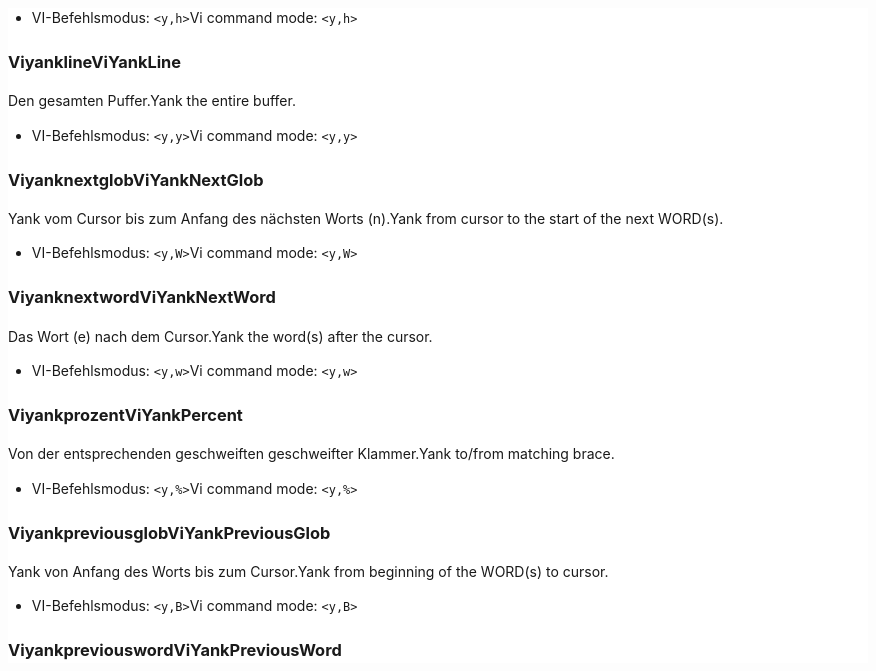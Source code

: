 - <span data-ttu-id="4da2b-421">VI-Befehlsmodus: `<y,h>`</span><span class="sxs-lookup"><span data-stu-id="4da2b-421">Vi command mode: `<y,h>`</span></span>

### <a name="viyankline"></a><span data-ttu-id="4da2b-422">Viyankline</span><span class="sxs-lookup"><span data-stu-id="4da2b-422">ViYankLine</span></span>

<span data-ttu-id="4da2b-423">Den gesamten Puffer.</span><span class="sxs-lookup"><span data-stu-id="4da2b-423">Yank the entire buffer.</span></span>

- <span data-ttu-id="4da2b-424">VI-Befehlsmodus: `<y,y>`</span><span class="sxs-lookup"><span data-stu-id="4da2b-424">Vi command mode: `<y,y>`</span></span>

### <a name="viyanknextglob"></a><span data-ttu-id="4da2b-425">Viyanknextglob</span><span class="sxs-lookup"><span data-stu-id="4da2b-425">ViYankNextGlob</span></span>

<span data-ttu-id="4da2b-426">Yank vom Cursor bis zum Anfang des nächsten Worts (n).</span><span class="sxs-lookup"><span data-stu-id="4da2b-426">Yank from cursor to the start of the next WORD(s).</span></span>

- <span data-ttu-id="4da2b-427">VI-Befehlsmodus: `<y,W>`</span><span class="sxs-lookup"><span data-stu-id="4da2b-427">Vi command mode: `<y,W>`</span></span>

### <a name="viyanknextword"></a><span data-ttu-id="4da2b-428">Viyanknextword</span><span class="sxs-lookup"><span data-stu-id="4da2b-428">ViYankNextWord</span></span>

<span data-ttu-id="4da2b-429">Das Wort (e) nach dem Cursor.</span><span class="sxs-lookup"><span data-stu-id="4da2b-429">Yank the word(s) after the cursor.</span></span>

- <span data-ttu-id="4da2b-430">VI-Befehlsmodus: `<y,w>`</span><span class="sxs-lookup"><span data-stu-id="4da2b-430">Vi command mode: `<y,w>`</span></span>

### <a name="viyankpercent"></a><span data-ttu-id="4da2b-431">Viyankprozent</span><span class="sxs-lookup"><span data-stu-id="4da2b-431">ViYankPercent</span></span>

<span data-ttu-id="4da2b-432">Von der entsprechenden geschweiften geschweifter Klammer.</span><span class="sxs-lookup"><span data-stu-id="4da2b-432">Yank to/from matching brace.</span></span>

- <span data-ttu-id="4da2b-433">VI-Befehlsmodus: `<y,%>`</span><span class="sxs-lookup"><span data-stu-id="4da2b-433">Vi command mode: `<y,%>`</span></span>

### <a name="viyankpreviousglob"></a><span data-ttu-id="4da2b-434">Viyankpreviousglob</span><span class="sxs-lookup"><span data-stu-id="4da2b-434">ViYankPreviousGlob</span></span>

<span data-ttu-id="4da2b-435">Yank von Anfang des Worts bis zum Cursor.</span><span class="sxs-lookup"><span data-stu-id="4da2b-435">Yank from beginning of the WORD(s) to cursor.</span></span>

- <span data-ttu-id="4da2b-436">VI-Befehlsmodus: `<y,B>`</span><span class="sxs-lookup"><span data-stu-id="4da2b-436">Vi command mode: `<y,B>`</span></span>

### <a name="viyankpreviousword"></a><span data-ttu-id="4da2b-437">Viyankpreviousword</span><span class="sxs-lookup"><span data-stu-id="4da2b-437">ViYankPreviousWord</span></span>
